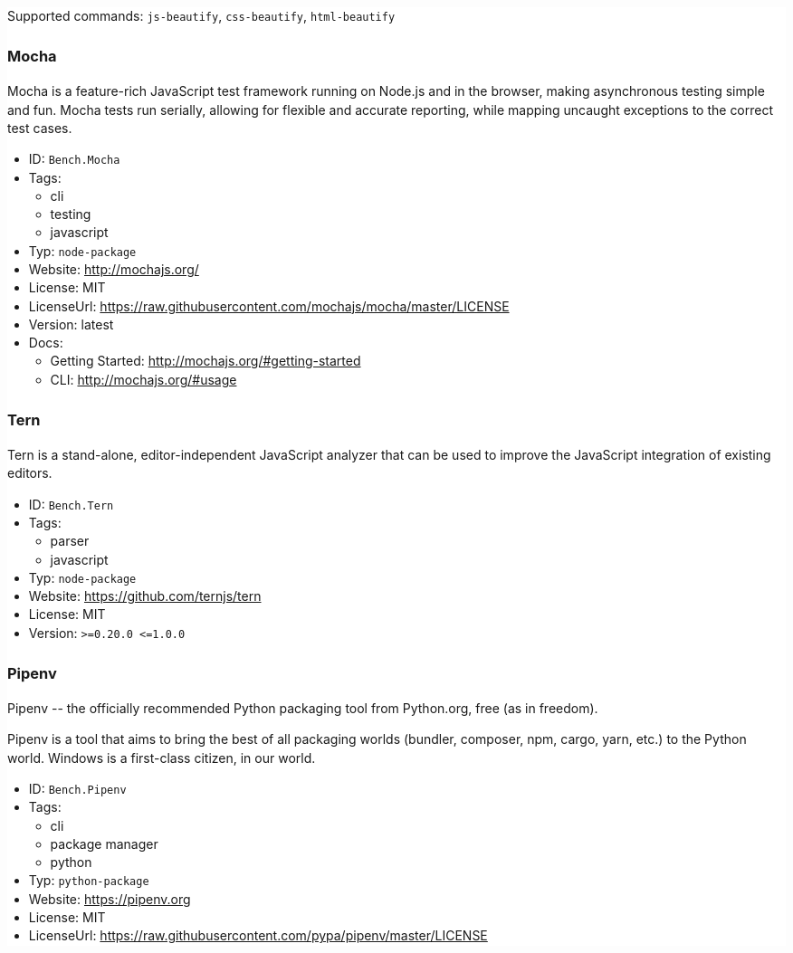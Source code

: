 Supported commands: `js-beautify`, `css-beautify`, `html-beautify`

### Mocha

Mocha is a feature-rich JavaScript test framework running on Node.js
and in the browser, making asynchronous testing simple and fun.
Mocha tests run serially, allowing for flexible and accurate reporting,
while mapping uncaught exceptions to the correct test cases.

* ID: `Bench.Mocha`
* Tags:
    + cli
    + testing
    + javascript
* Typ: `node-package`
* Website: <http://mochajs.org/>
* License: MIT
* LicenseUrl: <https://raw.githubusercontent.com/mochajs/mocha/master/LICENSE>
* Version: latest
* Docs:
    + Getting Started: <http://mochajs.org/#getting-started>
    + CLI: <http://mochajs.org/#usage>

### Tern

Tern is a stand-alone, editor-independent JavaScript analyzer
that can be used to improve the JavaScript integration of existing editors.

* ID: `Bench.Tern`
* Tags:
    + parser
    + javascript
* Typ: `node-package`
* Website: <https://github.com/ternjs/tern>
* License: MIT
* Version: `>=0.20.0 <=1.0.0`

### Pipenv

Pipenv -- the officially recommended Python packaging tool from Python.org, free (as in freedom).

Pipenv is a tool that aims to bring the best of all packaging worlds (bundler, composer, npm, cargo, yarn, etc.) to the Python world. Windows is a first-class citizen, in our world.

* ID: `Bench.Pipenv`
* Tags:
    + cli
    + package manager
    + python
* Typ: `python-package`
* Website: <https://pipenv.org>
* License: MIT
* LicenseUrl: <https://raw.githubusercontent.com/pypa/pipenv/master/LICENSE>
